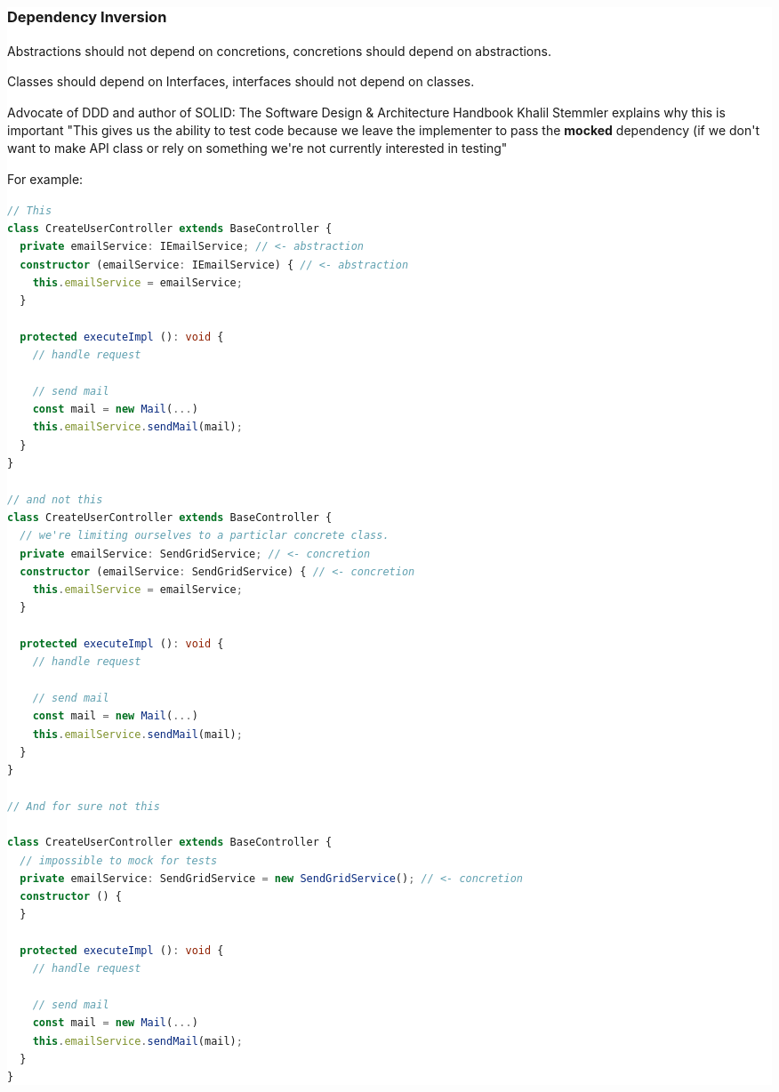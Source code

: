 ### Dependency Inversion

Abstractions should not depend on concretions, concretions should depend on abstractions.

Classes should depend on Interfaces, interfaces should not depend on classes.

Advocate of DDD and author of SOLID: The Software Design & Architecture Handbook Khalil Stemmler explains why this is important
"This gives us the ability to test code because we leave the implementer to pass the **mocked** dependency (if we don't want to make API class or rely on something we're not currently interested in testing"

For example:

```typescript
// This
class CreateUserController extends BaseController {
  private emailService: IEmailService; // <- abstraction
  constructor (emailService: IEmailService) { // <- abstraction
    this.emailService = emailService;
  }

  protected executeImpl (): void {
    // handle request

    // send mail
    const mail = new Mail(...)
    this.emailService.sendMail(mail);
  }
}

// and not this
class CreateUserController extends BaseController {
  // we're limiting ourselves to a particlar concrete class.
  private emailService: SendGridService; // <- concretion
  constructor (emailService: SendGridService) { // <- concretion
    this.emailService = emailService;
  }

  protected executeImpl (): void {
    // handle request

    // send mail
    const mail = new Mail(...)
    this.emailService.sendMail(mail);
  }
}

// And for sure not this

class CreateUserController extends BaseController {
  // impossible to mock for tests
  private emailService: SendGridService = new SendGridService(); // <- concretion
  constructor () {
  }

  protected executeImpl (): void {
    // handle request

    // send mail
    const mail = new Mail(...)
    this.emailService.sendMail(mail);
  }
}
```
